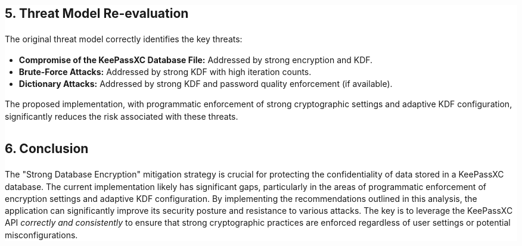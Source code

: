 ## 5. Threat Model Re-evaluation

The original threat model correctly identifies the key threats:

*   **Compromise of the KeePassXC Database File:**  Addressed by strong encryption and KDF.
*   **Brute-Force Attacks:**  Addressed by strong KDF with high iteration counts.
*   **Dictionary Attacks:**  Addressed by strong KDF and password quality enforcement (if available).

The proposed implementation, with programmatic enforcement of strong cryptographic settings and adaptive KDF configuration, significantly reduces the risk associated with these threats.

## 6. Conclusion

The "Strong Database Encryption" mitigation strategy is crucial for protecting the confidentiality of data stored in a KeePassXC database.  The current implementation likely has significant gaps, particularly in the areas of programmatic enforcement of encryption settings and adaptive KDF configuration.  By implementing the recommendations outlined in this analysis, the application can significantly improve its security posture and resistance to various attacks.  The key is to leverage the KeePassXC API *correctly and consistently* to ensure that strong cryptographic practices are enforced regardless of user settings or potential misconfigurations.